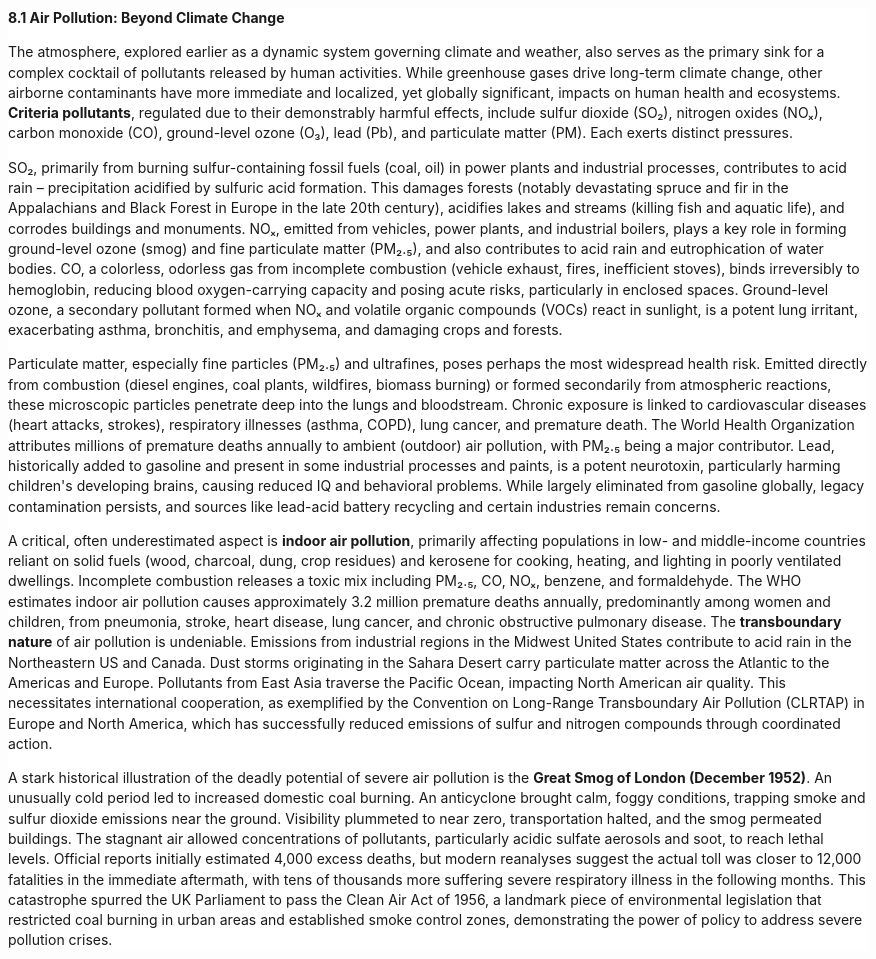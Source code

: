 **8.1 Air Pollution: Beyond Climate Change**

The atmosphere, explored earlier as a dynamic system governing climate and weather, also serves as the primary sink for a complex cocktail of pollutants released by human activities. While greenhouse gases drive long-term climate change, other airborne contaminants have more immediate and localized, yet globally significant, impacts on human health and ecosystems. **Criteria pollutants**, regulated due to their demonstrably harmful effects, include sulfur dioxide (SO₂), nitrogen oxides (NOₓ), carbon monoxide (CO), ground-level ozone (O₃), lead (Pb), and particulate matter (PM). Each exerts distinct pressures.

SO₂, primarily from burning sulfur-containing fossil fuels (coal, oil) in power plants and industrial processes, contributes to acid rain – precipitation acidified by sulfuric acid formation. This damages forests (notably devastating spruce and fir in the Appalachians and Black Forest in Europe in the late 20th century), acidifies lakes and streams (killing fish and aquatic life), and corrodes buildings and monuments. NOₓ, emitted from vehicles, power plants, and industrial boilers, plays a key role in forming ground-level ozone (smog) and fine particulate matter (PM₂.₅), and also contributes to acid rain and eutrophication of water bodies. CO, a colorless, odorless gas from incomplete combustion (vehicle exhaust, fires, inefficient stoves), binds irreversibly to hemoglobin, reducing blood oxygen-carrying capacity and posing acute risks, particularly in enclosed spaces. Ground-level ozone, a secondary pollutant formed when NOₓ and volatile organic compounds (VOCs) react in sunlight, is a potent lung irritant, exacerbating asthma, bronchitis, and emphysema, and damaging crops and forests.

Particulate matter, especially fine particles (PM₂.₅) and ultrafines, poses perhaps the most widespread health risk. Emitted directly from combustion (diesel engines, coal plants, wildfires, biomass burning) or formed secondarily from atmospheric reactions, these microscopic particles penetrate deep into the lungs and bloodstream. Chronic exposure is linked to cardiovascular diseases (heart attacks, strokes), respiratory illnesses (asthma, COPD), lung cancer, and premature death. The World Health Organization attributes millions of premature deaths annually to ambient (outdoor) air pollution, with PM₂.₅ being a major contributor. Lead, historically added to gasoline and present in some industrial processes and paints, is a potent neurotoxin, particularly harming children's developing brains, causing reduced IQ and behavioral problems. While largely eliminated from gasoline globally, legacy contamination persists, and sources like lead-acid battery recycling and certain industries remain concerns.

A critical, often underestimated aspect is **indoor air pollution**, primarily affecting populations in low- and middle-income countries reliant on solid fuels (wood, charcoal, dung, crop residues) and kerosene for cooking, heating, and lighting in poorly ventilated dwellings. Incomplete combustion releases a toxic mix including PM₂.₅, CO, NOₓ, benzene, and formaldehyde. The WHO estimates indoor air pollution causes approximately 3.2 million premature deaths annually, predominantly among women and children, from pneumonia, stroke, heart disease, lung cancer, and chronic obstructive pulmonary disease. The **transboundary nature** of air pollution is undeniable. Emissions from industrial regions in the Midwest United States contribute to acid rain in the Northeastern US and Canada. Dust storms originating in the Sahara Desert carry particulate matter across the Atlantic to the Americas and Europe. Pollutants from East Asia traverse the Pacific Ocean, impacting North American air quality. This necessitates international cooperation, as exemplified by the Convention on Long-Range Transboundary Air Pollution (CLRTAP) in Europe and North America, which has successfully reduced emissions of sulfur and nitrogen compounds through coordinated action.

A stark historical illustration of the deadly potential of severe air pollution is the **Great Smog of London (December 1952)**. An unusually cold period led to increased domestic coal burning. An anticyclone brought calm, foggy conditions, trapping smoke and sulfur dioxide emissions near the ground. Visibility plummeted to near zero, transportation halted, and the smog permeated buildings. The stagnant air allowed concentrations of pollutants, particularly acidic sulfate aerosols and soot, to reach lethal levels. Official reports initially estimated 4,000 excess deaths, but modern reanalyses suggest the actual toll was closer to 12,000 fatalities in the immediate aftermath, with tens of thousands more suffering severe respiratory illness in the following months. This catastrophe spurred the UK Parliament to pass the Clean Air Act of 1956, a landmark piece of environmental legislation that restricted coal burning in urban areas and established smoke control zones, demonstrating the power of policy to address severe pollution crises.
